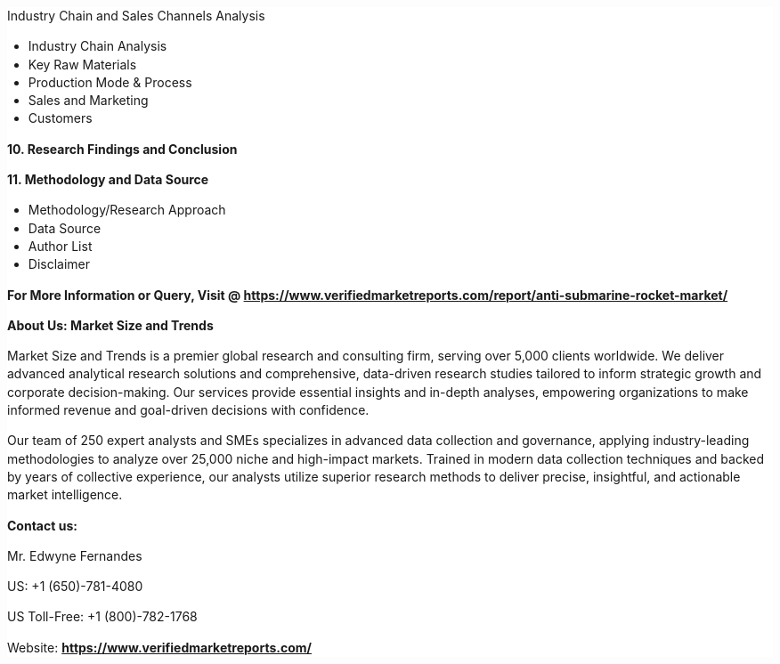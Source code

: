 Industry Chain and Sales Channels Analysis</strong></p><ul><li>Industry Chain Analysis</li><li>Key Raw Materials</li><li>Production Mode &amp; Process</li><li>Sales and Marketing</li><li>Customers</li></ul><p><strong>10. Research Findings and Conclusion</strong></p><p><strong>11. Methodology and Data Source</strong></p><ul><li>Methodology/Research Approach</li><li>Data Source</li><li>Author List</li><li>Disclaimer</li></ul></p><p><strong>For More Information or Query, Visit @ <a href="https://www.verifiedmarketreports.com/report/anti-submarine-rocket-market/">https://www.verifiedmarketreports.com/report/anti-submarine-rocket-market/</a></strong></p><p><strong>About Us: Market Size and Trends</strong></p><p>Market Size and Trends is a premier global research and consulting firm, serving over 5,000 clients worldwide. We deliver advanced analytical research solutions and comprehensive, data-driven research studies tailored to inform strategic growth and corporate decision-making. Our services provide essential insights and in-depth analyses, empowering organizations to make informed revenue and goal-driven decisions with confidence.</p><p>Our team of 250 expert analysts and SMEs specializes in advanced data collection and governance, applying industry-leading methodologies to analyze over 25,000 niche and high-impact markets. Trained in modern data collection techniques and backed by years of collective experience, our analysts utilize superior research methods to deliver precise, insightful, and actionable market intelligence.</p><p><strong>Contact us:</strong></p><p>Mr. Edwyne Fernandes</p><p>US: +1 (650)-781-4080</p><p>US Toll-Free: +1 (800)-782-1768</p><p>Website: <strong><a href="https://www.verifiedmarketreports.com/">https://www.verifiedmarketreports.com/</a></strong></p>
